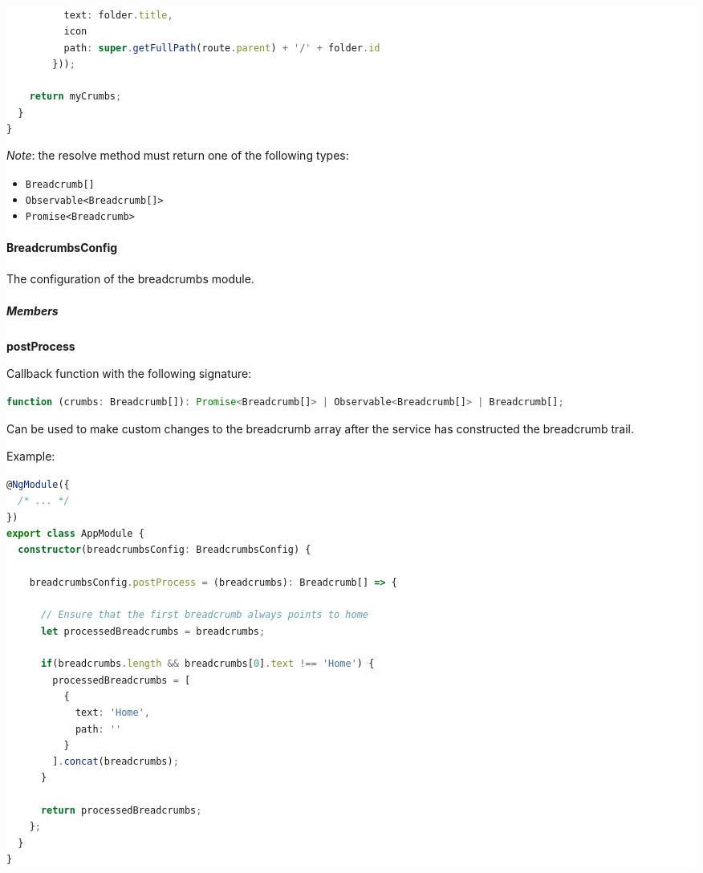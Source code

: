 ```typescript
          text: folder.title,
          icon
          path: super.getFullPath(route.parent) + '/' + folder.id
        }));

    return myCrumbs; 
  }
}
```

*Note*: the resolve method must return one of the following types:
  * `Breadcrumb[]`
  * `Observable<Breadcrumb[]>`
  * `Promise<Breadcrumb>`

#### BreadcrumbsConfig
The configuration of the breadcrumbs module. 

##### Members

**postProcess**

Callback function with the following signature:

```typescript
function (crumbs: Breadcrumb[]): Promise<Breadcrumb[]> | Observable<Breadcrumb[]> | Breadcrumb[];
```

Can be used to make custom changes to the breadcrumb array after the service
has constructed the breadcrumb trail.

Example:
```typescript
@NgModule({
  /* ... */
})
export class AppModule {
  constructor(breadcrumbsConfig: BreadcrumbsConfig) {

    breadcrumbsConfig.postProcess = (breadcrumbs): Breadcrumb[] => {

      // Ensure that the first breadcrumb always points to home
      let processedBreadcrumbs = breadcrumbs;

      if(breadcrumbs.length && breadcrumbs[0].text !== 'Home') {
        processedBreadcrumbs = [
          {
            text: 'Home',
            path: ''
          }
        ].concat(breadcrumbs);
      }

      return processedBreadcrumbs;
    };
  }
}
```

